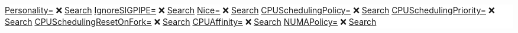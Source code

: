 <tr>
  <td><a href="https://www.freedesktop.org/software/systemd/man/systemd.exec.html#Personality=">Personality=</a></td>
  <td>❌</td>
  <td><a href="https://github.com/search?q=%27Personality%27+repo%3AKillingSpark%2Frustysd+language%3ARust&type=Code">Search</a></td>
  <td></td>
</tr>
<tr>
  <td><a href="https://www.freedesktop.org/software/systemd/man/systemd.exec.html#IgnoreSIGPIPE=">IgnoreSIGPIPE=</a></td>
  <td>❌</td>
  <td><a href="https://github.com/search?q=%27IgnoreSIGPIPE%27+repo%3AKillingSpark%2Frustysd+language%3ARust&type=Code">Search</a></td>
  <td></td>
</tr>
<tr>
  <td><a href="https://www.freedesktop.org/software/systemd/man/systemd.exec.html#Nice=">Nice=</a></td>
  <td>❌</td>
  <td><a href="https://github.com/search?q=%27Nice%27+repo%3AKillingSpark%2Frustysd+language%3ARust&type=Code">Search</a></td>
  <td></td>
</tr>
<tr>
  <td><a href="https://www.freedesktop.org/software/systemd/man/systemd.exec.html#CPUSchedulingPolicy=">CPUSchedulingPolicy=</a></td>
  <td>❌</td>
  <td><a href="https://github.com/search?q=%27CPUSchedulingPolicy%27+repo%3AKillingSpark%2Frustysd+language%3ARust&type=Code">Search</a></td>
  <td></td>
</tr>
<tr>
  <td><a href="https://www.freedesktop.org/software/systemd/man/systemd.exec.html#CPUSchedulingPriority=">CPUSchedulingPriority=</a></td>
  <td>❌</td>
  <td><a href="https://github.com/search?q=%27CPUSchedulingPriority%27+repo%3AKillingSpark%2Frustysd+language%3ARust&type=Code">Search</a></td>
  <td></td>
</tr>
<tr>
  <td><a href="https://www.freedesktop.org/software/systemd/man/systemd.exec.html#CPUSchedulingResetOnFork=">CPUSchedulingResetOnFork=</a></td>
  <td>❌</td>
  <td><a href="https://github.com/search?q=%27CPUSchedulingResetOnFork%27+repo%3AKillingSpark%2Frustysd+language%3ARust&type=Code">Search</a></td>
  <td></td>
</tr>
<tr>
  <td><a href="https://www.freedesktop.org/software/systemd/man/systemd.exec.html#CPUAffinity=">CPUAffinity=</a></td>
  <td>❌</td>
  <td><a href="https://github.com/search?q=%27CPUAffinity%27+repo%3AKillingSpark%2Frustysd+language%3ARust&type=Code">Search</a></td>
  <td></td>
</tr>
<tr>
  <td><a href="https://www.freedesktop.org/software/systemd/man/systemd.exec.html#NUMAPolicy=">NUMAPolicy=</a></td>
  <td>❌</td>
  <td><a href="https://github.com/search?q=%27NUMAPolicy%27+repo%3AKillingSpark%2Frustysd+language%3ARust&type=Code">Search</a></td>
  <td></td>
</tr>